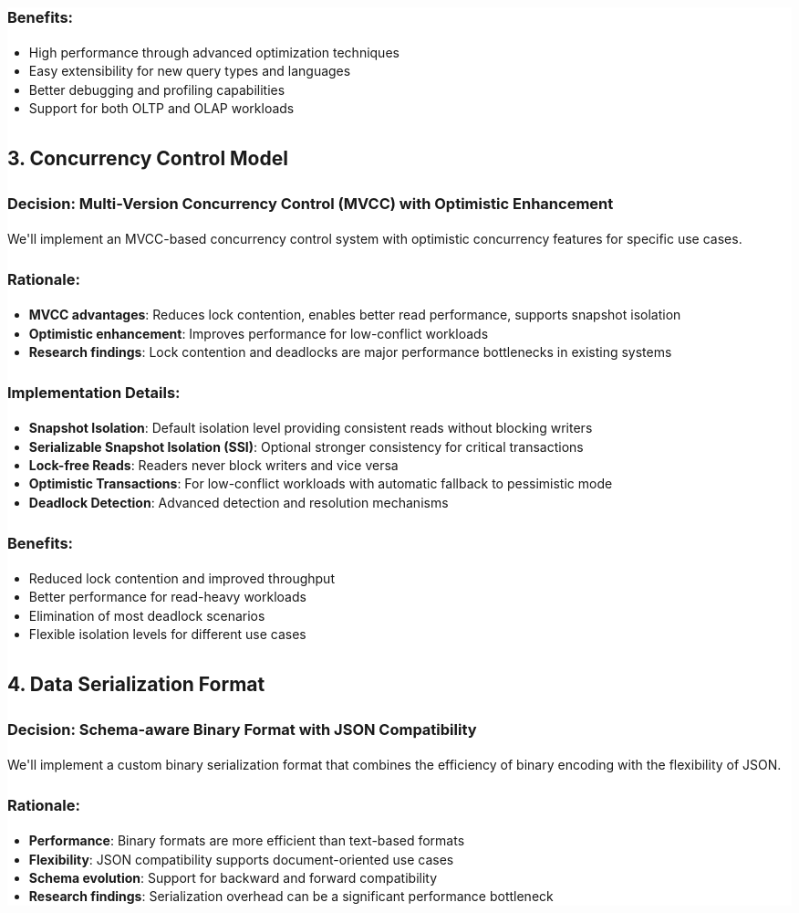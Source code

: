 ### Benefits:
- High performance through advanced optimization techniques
- Easy extensibility for new query types and languages
- Better debugging and profiling capabilities
- Support for both OLTP and OLAP workloads

## 3. Concurrency Control Model

### Decision: Multi-Version Concurrency Control (MVCC) with Optimistic Enhancement

We'll implement an MVCC-based concurrency control system with optimistic concurrency features for specific use cases.

### Rationale:
- **MVCC advantages**: Reduces lock contention, enables better read performance, supports snapshot isolation
- **Optimistic enhancement**: Improves performance for low-conflict workloads
- **Research findings**: Lock contention and deadlocks are major performance bottlenecks in existing systems

### Implementation Details:
- **Snapshot Isolation**: Default isolation level providing consistent reads without blocking writers
- **Serializable Snapshot Isolation (SSI)**: Optional stronger consistency for critical transactions
- **Lock-free Reads**: Readers never block writers and vice versa
- **Optimistic Transactions**: For low-conflict workloads with automatic fallback to pessimistic mode
- **Deadlock Detection**: Advanced detection and resolution mechanisms

### Benefits:
- Reduced lock contention and improved throughput
- Better performance for read-heavy workloads
- Elimination of most deadlock scenarios
- Flexible isolation levels for different use cases

## 4. Data Serialization Format

### Decision: Schema-aware Binary Format with JSON Compatibility

We'll implement a custom binary serialization format that combines the efficiency of binary encoding with the flexibility of JSON.

### Rationale:
- **Performance**: Binary formats are more efficient than text-based formats
- **Flexibility**: JSON compatibility supports document-oriented use cases
- **Schema evolution**: Support for backward and forward compatibility
- **Research findings**: Serialization overhead can be a significant performance bottleneck
